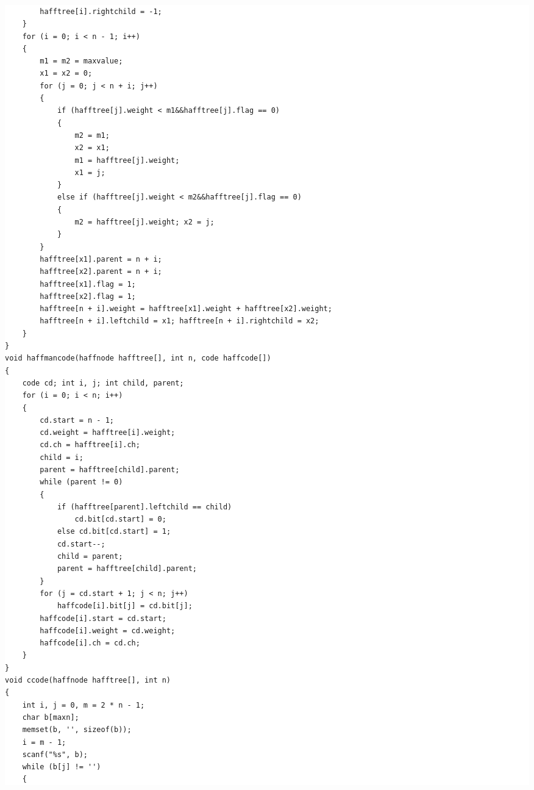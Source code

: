 ```
        hafftree[i].rightchild = -1;
    }
    for (i = 0; i < n - 1; i++)
    {
        m1 = m2 = maxvalue;
        x1 = x2 = 0;
        for (j = 0; j < n + i; j++)
        {
            if (hafftree[j].weight < m1&&hafftree[j].flag == 0)
            {
                m2 = m1;
                x2 = x1;
                m1 = hafftree[j].weight;
                x1 = j;
            }
            else if (hafftree[j].weight < m2&&hafftree[j].flag == 0)
            {
                m2 = hafftree[j].weight; x2 = j;
            }
        }
        hafftree[x1].parent = n + i;
        hafftree[x2].parent = n + i;
        hafftree[x1].flag = 1;
        hafftree[x2].flag = 1;
        hafftree[n + i].weight = hafftree[x1].weight + hafftree[x2].weight;
        hafftree[n + i].leftchild = x1; hafftree[n + i].rightchild = x2;
    }
}
void haffmancode(haffnode hafftree[], int n, code haffcode[])
{
    code cd; int i, j; int child, parent;
    for (i = 0; i < n; i++)
    {
        cd.start = n - 1;
        cd.weight = hafftree[i].weight;
        cd.ch = hafftree[i].ch;
        child = i;
        parent = hafftree[child].parent;
        while (parent != 0)
        {
            if (hafftree[parent].leftchild == child)
                cd.bit[cd.start] = 0;
            else cd.bit[cd.start] = 1;
            cd.start--;
            child = parent;
            parent = hafftree[child].parent;
        }
        for (j = cd.start + 1; j < n; j++)
            haffcode[i].bit[j] = cd.bit[j];
        haffcode[i].start = cd.start;
        haffcode[i].weight = cd.weight;
        haffcode[i].ch = cd.ch;
    }
}
void ccode(haffnode hafftree[], int n)
{
    int i, j = 0, m = 2 * n - 1;
    char b[maxn];
    memset(b, '', sizeof(b));
    i = m - 1;
    scanf("%s", b);
    while (b[j] != '')
    {
```